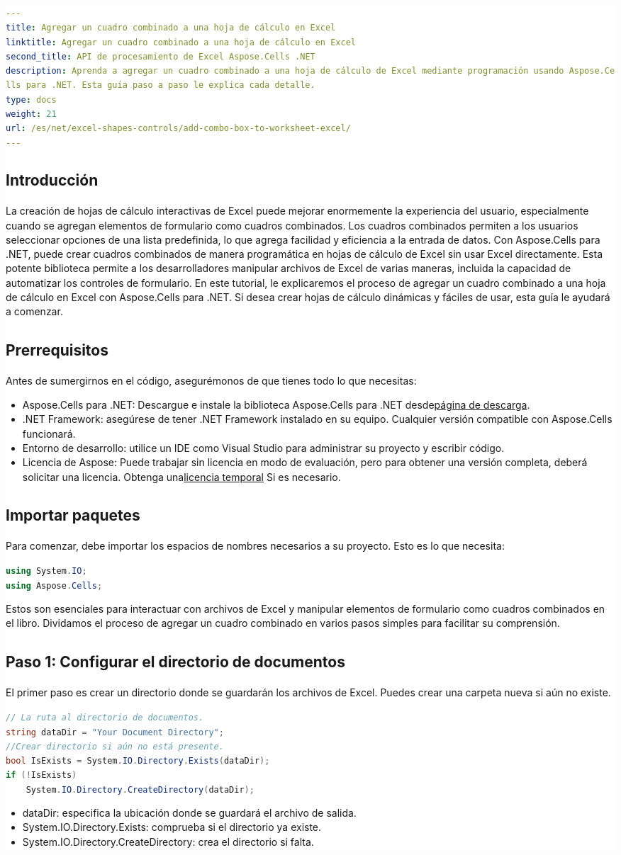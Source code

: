```yaml
---
title: Agregar un cuadro combinado a una hoja de cálculo en Excel
linktitle: Agregar un cuadro combinado a una hoja de cálculo en Excel
second_title: API de procesamiento de Excel Aspose.Cells .NET
description: Aprenda a agregar un cuadro combinado a una hoja de cálculo de Excel mediante programación usando Aspose.Cells para .NET. Esta guía paso a paso le explica cada detalle.
type: docs
weight: 21
url: /es/net/excel-shapes-controls/add-combo-box-to-worksheet-excel/
---
```

## Introducción
La creación de hojas de cálculo interactivas de Excel puede mejorar enormemente la experiencia del usuario, especialmente cuando se agregan elementos de formulario como cuadros combinados. Los cuadros combinados permiten a los usuarios seleccionar opciones de una lista predefinida, lo que agrega facilidad y eficiencia a la entrada de datos. Con Aspose.Cells para .NET, puede crear cuadros combinados de manera programática en hojas de cálculo de Excel sin usar Excel directamente. Esta potente biblioteca permite a los desarrolladores manipular archivos de Excel de varias maneras, incluida la capacidad de automatizar los controles de formulario.
En este tutorial, le explicaremos el proceso de agregar un cuadro combinado a una hoja de cálculo en Excel con Aspose.Cells para .NET. Si desea crear hojas de cálculo dinámicas y fáciles de usar, esta guía le ayudará a comenzar.
## Prerrequisitos
Antes de sumergirnos en el código, asegurémonos de que tienes todo lo que necesitas:
- Aspose.Cells para .NET: Descargue e instale la biblioteca Aspose.Cells para .NET desde[página de descarga](https://releases.aspose.com/cells/net/).
- .NET Framework: asegúrese de tener .NET Framework instalado en su equipo. Cualquier versión compatible con Aspose.Cells funcionará.
- Entorno de desarrollo: utilice un IDE como Visual Studio para administrar su proyecto y escribir código.
-  Licencia de Aspose: Puede trabajar sin licencia en modo de evaluación, pero para obtener una versión completa, deberá solicitar una licencia. Obtenga una[licencia temporal](https://purchase.aspose.com/temporary-license/) Si es necesario.
## Importar paquetes
Para comenzar, debe importar los espacios de nombres necesarios a su proyecto. Esto es lo que necesita:
```csharp
using System.IO;
using Aspose.Cells;
```
Estos son esenciales para interactuar con archivos de Excel y manipular elementos de formulario como cuadros combinados en el libro.
Dividamos el proceso de agregar un cuadro combinado en varios pasos simples para facilitar su comprensión.
## Paso 1: Configurar el directorio de documentos
El primer paso es crear un directorio donde se guardarán los archivos de Excel. Puedes crear una carpeta nueva si aún no existe.
```csharp
// La ruta al directorio de documentos.
string dataDir = "Your Document Directory";
//Crear directorio si aún no está presente.
bool IsExists = System.IO.Directory.Exists(dataDir);
if (!IsExists)
    System.IO.Directory.CreateDirectory(dataDir);
```
- dataDir: especifica la ubicación donde se guardará el archivo de salida.
- System.IO.Directory.Exists: comprueba si el directorio ya existe.
- System.IO.Directory.CreateDirectory: crea el directorio si falta.
